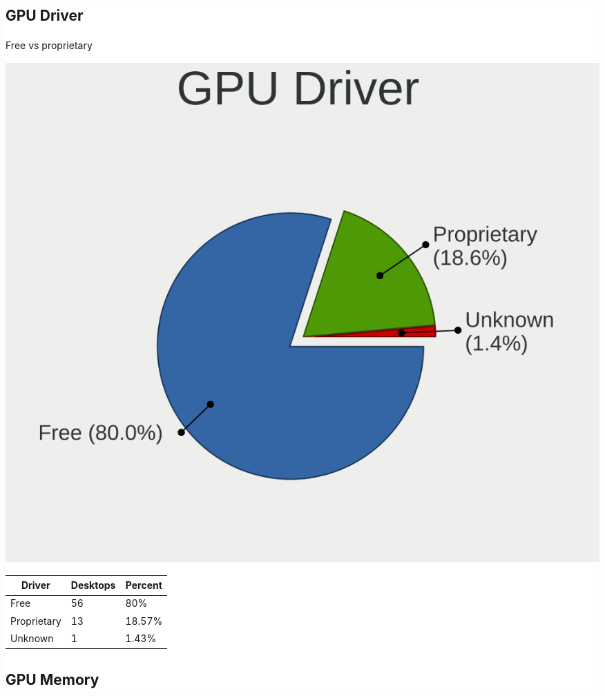 GPU Driver
----------

Free vs proprietary

![GPU Driver](./images/pie_chart/gpu_driver.svg)


| Driver      | Desktops | Percent |
|-------------|----------|---------|
| Free        | 56       | 80%     |
| Proprietary | 13       | 18.57%  |
| Unknown     | 1        | 1.43%   |

GPU Memory
----------
